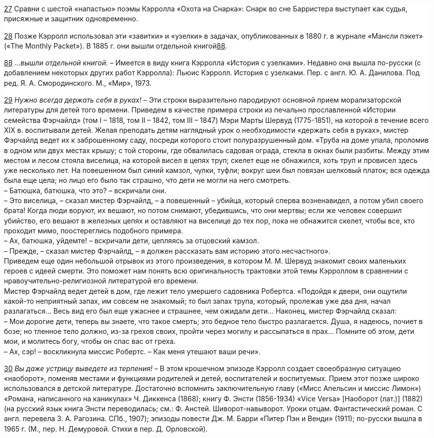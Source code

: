 [27](https://wysotsky.com/0011/1049-01.htm#rn_027 "Мартин Гарднер") Сравни с шестой «напастью» поэмы Кэрролла «Охота на Снарка»: Снарк во сне Барристера выступает как судья, присяжные и защитник одновременно.  
  
[28](https://wysotsky.com/0011/1049-01.htm#rn_028 "Мартин Гарднер") Позже Кэрролл использовал эти «завитки» и «узелки» в задачах, опубликованных в 1880 г. в журнале «Мансли пэкет» («The Monthly Packet»). В 1885 г. они вышли отдельной книгой[88](https://wysotsky.com/0011/1049-01.htm#fn_088 "Нина Демурова").  
  
[88](https://wysotsky.com/0011/1049-01.htm#rn_088 "Нина Демурова") _...вышли отдельной книгой._ – Имеется в виду книга Кэрролла «История с узелками». Недавно она вышла по-русски (с добавлением некоторых других работ Кэрролла): Льюис Кэрролл. История с узелками. Пер. с англ. Ю. А. Данилова. Под ред. Я. А. Смородинского. М., «Мир», 1973.  
  
[29](https://wysotsky.com/0011/1049-01.htm#rn_029 "Нина Демурова") _Нужно всегда держать себя в руках!_ – Эти строки выразительно пародируют основной прием морализаторской литературы для детей того времени. Приведем в качестве примера строки из печально прославленной «Истории семейства Фэрчайлд» (том I – 1818, том II – 1842, том III – 1847) Мэри Марты Шервуд (1775-1851), на которой в течение всего XIX в. воспитывали детей. Желая преподать детям наглядный урок о необходимости «держать себя в руках», мистер Фэрчайлд ведет их к заброшенному саду, посреди которого стоит полуразрушенный дом. «Труба на доме упала, проломив в одном или двух местах крышу; с той стороны, где обвалилась садовая ограда, стекла в окнах были разбиты. Между этим местом и лесом стояла виселица, на которой висел в цепях труп; скелет еще не обнажился, хоть труп и провисел здесь уже несколько лет. На повешенном был синий камзол, чулки, туфли; вокруг шеи был повязан шелковый платок; вся одежда была еще цела; но лицо его было так страшно, что дети не могли на него смотреть.  
– Батюшка, батюшка, что это? – вскричали они.  
– Это виселица, – сказал мистер Фэрчайлд, – а повешенный – убийца, который сперва возненавидел, а потом убил своего брата! Когда люди воруют, их вешают, но потом снимают, убедившись, что они мертвы; если же человек совершил убийство, его вешают в железных цепях и оставляют на виселице до тех пор, пока не обнажится скелет, чтобы все, кто проходит мимо, поостереглись подобного примера.  
– Ах, батюшка, уйдемте! – вскричали дети, цепляясь за отцовский камзол.  
– Прежде, – сказал мистер Фэрчайлд, – я должен рассказать вам историю этого несчастного».  
Приведем еще один небольшой отрывок из этого произведения, в котором M. M. Шервуд знакомит своих маленьких героев с идеей смерти. Это поможет нам понять всю оригинальность трактовки этой темы Кэрроллом в сравнении с нравоучительно-религиозной литературой его времени.  
Мистер Фэрчайлд ведет детей в дом, где лежит тело умершего садовника Робертса. «Подойдя к двери, они ощутили какой-то неприятный запах, им совсем не знакомый; то был запах трупа, который, пролежав уже два дня, начал разлагаться... Весь вид его был еще ужаснее и страшнее, чем ожидали дети... Наконец, мистер Фэрчайлд сказал:  
– Мои дорогие дети, теперь вы знаете, что такое смерть; это бедное тело быстро разлагается. Душа, я надеюсь, почиет в бозе; но тленное тело должно, из-за грехов своих, пройти через могилу и рассыпаться в прах... Помните об этом, дети мои, и молитесь богу, чтобы он спас вас от греха.  
– Ах, сэр! – воскликнула миссис Робертс. – Как меня утешают ваши речи».  
  
[30](https://wysotsky.com/0011/1049-01.htm#rn_030 "Нина Демурова") _Вы даже устрицу выведете из терпения!_ – В этом крошечном эпизоде Кэрролл создает своеобразную ситуацию «наоборот», поменяв местами и функциями родителей и детей, воспитателей и воспитуемых. Прием этот позже широко использовался в детской литературе. Достаточно вспомнить заключительную главу («Мисс Апельсин и миссис Лимон») «Романа, написанного на каникулах» Ч. Диккенса (1868); книгу Ф. Энсти (1856-1934) «Vice Versa» [Наоборот (лат.)] (1882) (на русский язык книга Энсти переводилась; см.: Ф. Анстей. Шиворот-навыворот. Уроки отцам. Фантастический роман. С англ. перевела З. А. Рагозина. СПб., 1907); эпизоды повести Дж. М. Барри «Питер Пэн и Венди» (1911); по-русски вышла в 1965 г. (М., пер. Н. Демуровой. Стихи в пер. Д. Орловской).  
  